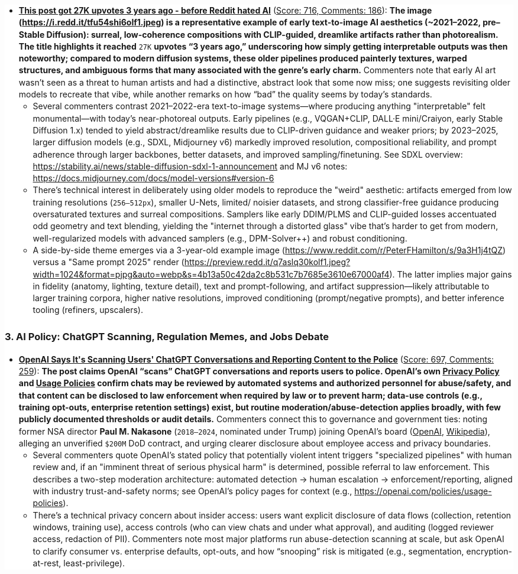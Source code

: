 - [**This post got 27K upvotes 3 years ago - before Reddit hated AI**](https://i.redd.it/tfu54shi6olf1.jpeg) ([Score: 716, Comments: 186](https://www.reddit.com/r/ChatGPT/comments/1n209ey/this_post_got_27k_upvotes_3_years_ago_before/)): **The image (https://i.redd.it/tfu54shi6olf1.jpeg) is a representative example of early text-to-image AI aesthetics (~2021–2022, pre–Stable Diffusion): surreal, low-coherence compositions with CLIP-guided, dreamlike artifacts rather than photorealism. The title highlights it reached** `27K` **upvotes “3 years ago,” underscoring how simply getting interpretable outputs was then noteworthy; compared to modern diffusion systems, these older pipelines produced painterly textures, warped structures, and ambiguous forms that many associated with the genre’s early charm.** Commenters note that early AI art wasn’t seen as a threat to human artists and had a distinctive, abstract look that some now miss; one suggests revisiting older models to recreate that vibe, while another remarks on how “bad” the quality seems by today’s standards.
    - Several commenters contrast 2021–2022-era text-to-image systems—where producing anything "interpretable" felt monumental—with today’s near-photoreal outputs. Early pipelines (e.g., VQGAN+CLIP, DALL·E mini/Craiyon, early Stable Diffusion 1.x) tended to yield abstract/dreamlike results due to CLIP-driven guidance and weaker priors; by 2023–2025, larger diffusion models (e.g., SDXL, Midjourney v6) markedly improved resolution, compositional reliability, and prompt adherence through larger backbones, better datasets, and improved sampling/finetuning. See SDXL overview: https://stability.ai/news/stable-diffusion-sdxl-1-announcement and MJ v6 notes: https://docs.midjourney.com/docs/model-versions#version-6
    - There’s technical interest in deliberately using older models to reproduce the "weird" aesthetic: artifacts emerged from low training resolutions (`256–512px`), smaller U-Nets, limited/ noisier datasets, and strong classifier-free guidance producing oversaturated textures and surreal compositions. Samplers like early DDIM/PLMS and CLIP-guided losses accentuated odd geometry and text blending, yielding the "internet through a distorted glass" vibe that’s harder to get from modern, well-regularized models with advanced samplers (e.g., DPM-Solver++) and robust conditioning.
    - A side-by-side theme emerges via a 3-year-old example image (https://www.reddit.com/r/PeterFHamilton/s/9a3H1j4tQZ) versus a "Same prompt 2025" render (https://preview.redd.it/q7aslq30kolf1.jpeg?width=1024&format=pjpg&auto=webp&s=4b13a50c42da2c8b531c7b7685e3610e67000af4). The latter implies major gains in fidelity (anatomy, lighting, texture detail), text and prompt-following, and artifact suppression—likely attributable to larger training corpora, higher native resolutions, improved conditioning (prompt/negative prompts), and better inference tooling (refiners, upscalers).

### 3. AI Policy: ChatGPT Scanning, Regulation Memes, and Jobs Debate

- [**OpenAI Says It's Scanning Users' ChatGPT Conversations and Reporting Content to the Police**](https://futurism.com/openai-scanning-conversations-police) ([Score: 697, Comments: 259](https://www.reddit.com/r/OpenAI/comments/1n2138e/openai_says_its_scanning_users_chatgpt/)): **The post claims OpenAI “scans” ChatGPT conversations and reports users to police. OpenAI’s own [Privacy Policy](https://openai.com/policies/privacy-policy) and [Usage Policies](https://openai.com/policies/usage-policies) confirm chats may be reviewed by automated systems and authorized personnel for abuse/safety, and that content can be disclosed to law enforcement when required by law or to prevent harm; data-use controls (e.g., training opt-outs, enterprise retention settings) exist, but routine moderation/abuse-detection applies broadly, with few publicly documented thresholds or audit details.** Commenters connect this to governance and government ties: noting former NSA director **Paul M. Nakasone** (`2018–2024`, nominated under Trump) joining OpenAI’s board ([OpenAI](https://openai.com/blog/welcoming-paul-nakasone-to-openai-board), [Wikipedia](https://en.wikipedia.org/wiki/Paul_M._Nakasone)), alleging an unverified `$200M` DoD contract, and urging clearer disclosure about employee access and privacy boundaries.
    - Several commenters quote OpenAI’s stated policy that potentially violent intent triggers "specialized pipelines" with human review and, if an "imminent threat of serious physical harm" is determined, possible referral to law enforcement. This describes a two-step moderation architecture: automated detection → human escalation → enforcement/reporting, aligned with industry trust-and-safety norms; see OpenAI’s policy pages for context (e.g., https://openai.com/policies/usage-policies).
    - There’s a technical privacy concern about insider access: users want explicit disclosure of data flows (collection, retention windows, training use), access controls (who can view chats and under what approval), and auditing (logged reviewer access, redaction of PII). Commenters note most major platforms run abuse-detection scanning at scale, but ask OpenAI to clarify consumer vs. enterprise defaults, opt-outs, and how “snooping” risk is mitigated (e.g., segmentation, encryption-at-rest, least-privilege).